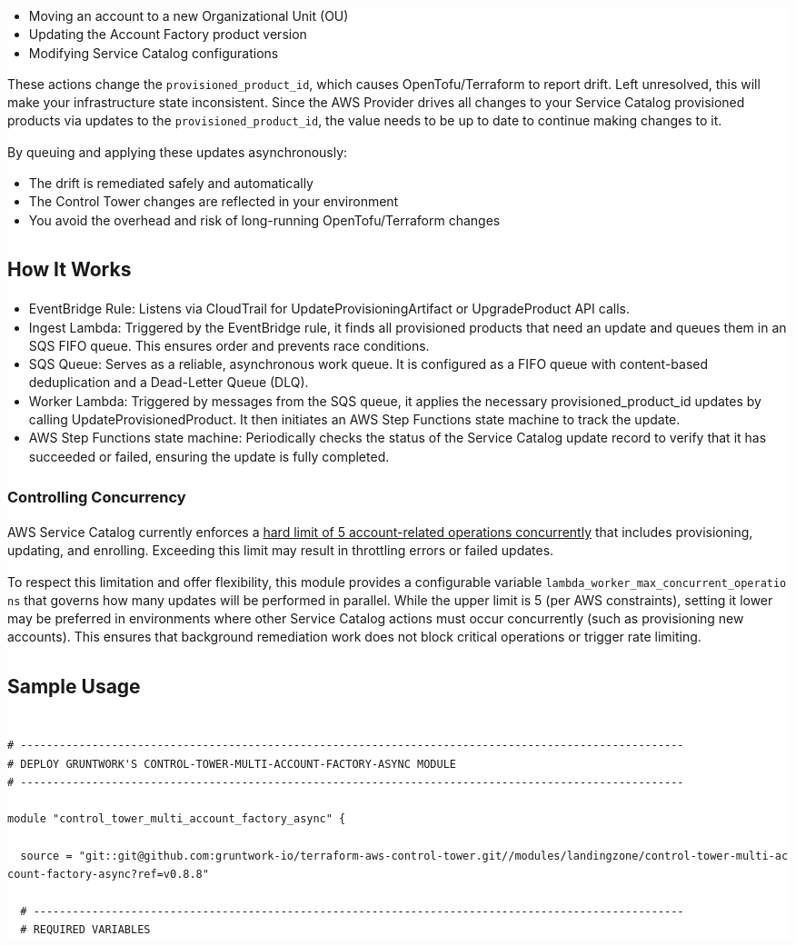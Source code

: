 *   Moving an account to a new Organizational Unit (OU)
*   Updating the Account Factory product version
*   Modifying Service Catalog configurations

These actions change the `provisioned_product_id`, which causes OpenTofu/Terraform to report drift. Left unresolved, this will make your infrastructure state inconsistent. Since the AWS Provider drives all changes to your Service Catalog provisioned products via updates to the `provisioned_product_id`, the value needs to be up to date to continue making changes to it.

By queuing and applying these updates asynchronously:

*   The drift is remediated safely and automatically
*   The Control Tower changes are reflected in your environment
*   You avoid the overhead and risk of long-running OpenTofu/Terraform changes

## How It Works

*   EventBridge Rule: Listens via CloudTrail for UpdateProvisioningArtifact or UpgradeProduct API calls.
*   Ingest Lambda: Triggered by the EventBridge rule, it finds all provisioned products that need an update and queues them in an SQS FIFO queue. This ensures order and prevents race conditions.
*   SQS Queue: Serves as a reliable, asynchronous work queue. It is configured as a FIFO queue with content-based deduplication and a Dead-Letter Queue (DLQ).
*   Worker Lambda: Triggered by messages from the SQS queue, it applies the necessary provisioned_product_id updates by calling UpdateProvisionedProduct. It then initiates an AWS Step Functions state machine to track the update.
*   AWS Step Functions state machine: Periodically checks the status of the Service Catalog update record to verify that it has succeeded or failed, ensuring the update is fully completed.

### Controlling Concurrency

AWS Service Catalog currently enforces a [hard limit of 5 account-related operations concurrently](https://docs.aws.amazon.com/controltower/latest/userguide/provision-and-manage-accounts.html#:~:text=You%20can%20perform%20up%20to%20five%20\(5\)%20account%2Drelated%20operations%20concurrently%2C%20including%20provisioning%2C%20updating%2C%20and%20enrolling.) that includes provisioning, updating, and enrolling. Exceeding this limit may result in throttling errors or failed updates.

To respect this limitation and offer flexibility, this module provides a configurable variable `lambda_worker_max_concurrent_operations` that governs how many updates will be performed in parallel. While the upper limit is 5 (per AWS constraints), setting it lower may be preferred in environments where other Service Catalog actions must occur concurrently (such as provisioning new accounts). This ensures that background remediation work does not block critical operations or trigger rate limiting.

## Sample Usage

<Tabs>
<TabItem value="terraform" label="Terraform" default>

```hcl title="main.tf"

# ------------------------------------------------------------------------------------------------------
# DEPLOY GRUNTWORK'S CONTROL-TOWER-MULTI-ACCOUNT-FACTORY-ASYNC MODULE
# ------------------------------------------------------------------------------------------------------

module "control_tower_multi_account_factory_async" {

  source = "git::git@github.com:gruntwork-io/terraform-aws-control-tower.git//modules/landingzone/control-tower-multi-account-factory-async?ref=v0.8.8"

  # ----------------------------------------------------------------------------------------------------
  # REQUIRED VARIABLES
```